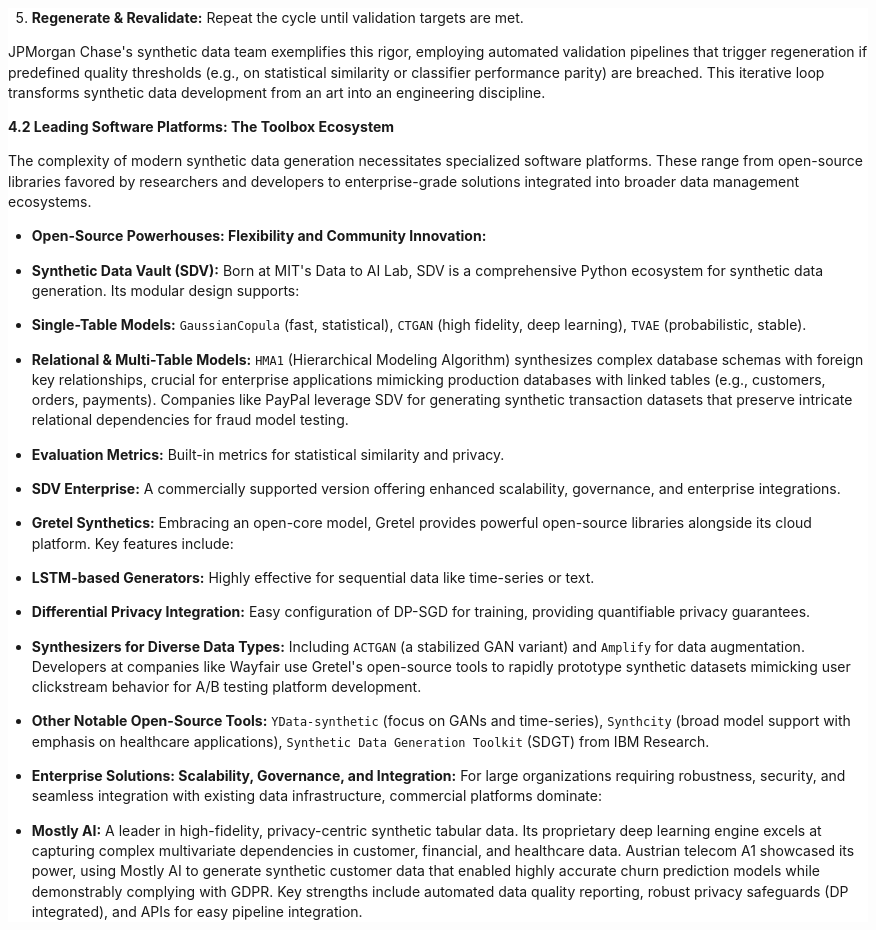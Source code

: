 5.  **Regenerate & Revalidate:** Repeat the cycle until validation targets are met.

JPMorgan Chase's synthetic data team exemplifies this rigor, employing automated validation pipelines that trigger regeneration if predefined quality thresholds (e.g., on statistical similarity or classifier performance parity) are breached. This iterative loop transforms synthetic data development from an art into an engineering discipline.

**4.2 Leading Software Platforms: The Toolbox Ecosystem**

The complexity of modern synthetic data generation necessitates specialized software platforms. These range from open-source libraries favored by researchers and developers to enterprise-grade solutions integrated into broader data management ecosystems.

*   **Open-Source Powerhouses: Flexibility and Community Innovation:**

*   **Synthetic Data Vault (SDV):** Born at MIT's Data to AI Lab, SDV is a comprehensive Python ecosystem for synthetic data generation. Its modular design supports:

*   **Single-Table Models:** `GaussianCopula` (fast, statistical), `CTGAN` (high fidelity, deep learning), `TVAE` (probabilistic, stable).

*   **Relational & Multi-Table Models:** `HMA1` (Hierarchical Modeling Algorithm) synthesizes complex database schemas with foreign key relationships, crucial for enterprise applications mimicking production databases with linked tables (e.g., customers, orders, payments). Companies like PayPal leverage SDV for generating synthetic transaction datasets that preserve intricate relational dependencies for fraud model testing.

*   **Evaluation Metrics:** Built-in metrics for statistical similarity and privacy.

*   **SDV Enterprise:** A commercially supported version offering enhanced scalability, governance, and enterprise integrations.

*   **Gretel Synthetics:** Embracing an open-core model, Gretel provides powerful open-source libraries alongside its cloud platform. Key features include:

*   **LSTM-based Generators:** Highly effective for sequential data like time-series or text.

*   **Differential Privacy Integration:** Easy configuration of DP-SGD for training, providing quantifiable privacy guarantees.

*   **Synthesizers for Diverse Data Types:** Including `ACTGAN` (a stabilized GAN variant) and `Amplify` for data augmentation. Developers at companies like Wayfair use Gretel's open-source tools to rapidly prototype synthetic datasets mimicking user clickstream behavior for A/B testing platform development.

*   **Other Notable Open-Source Tools:** `YData-synthetic` (focus on GANs and time-series), `Synthcity` (broad model support with emphasis on healthcare applications), `Synthetic Data Generation Toolkit` (SDGT) from IBM Research.

*   **Enterprise Solutions: Scalability, Governance, and Integration:** For large organizations requiring robustness, security, and seamless integration with existing data infrastructure, commercial platforms dominate:

*   **Mostly AI:** A leader in high-fidelity, privacy-centric synthetic tabular data. Its proprietary deep learning engine excels at capturing complex multivariate dependencies in customer, financial, and healthcare data. Austrian telecom A1 showcased its power, using Mostly AI to generate synthetic customer data that enabled highly accurate churn prediction models while demonstrably complying with GDPR. Key strengths include automated data quality reporting, robust privacy safeguards (DP integrated), and APIs for easy pipeline integration.
